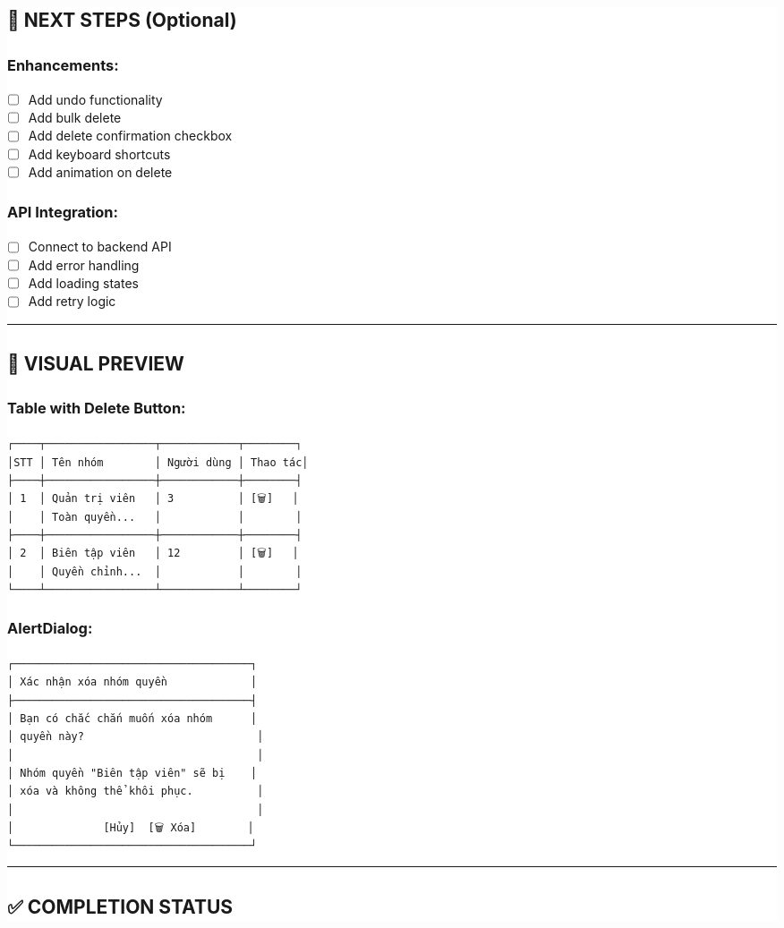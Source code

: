 ## 🚀 NEXT STEPS (Optional)

### **Enhancements:**
- [ ] Add undo functionality
- [ ] Add bulk delete
- [ ] Add delete confirmation checkbox
- [ ] Add keyboard shortcuts
- [ ] Add animation on delete

### **API Integration:**
- [ ] Connect to backend API
- [ ] Add error handling
- [ ] Add loading states
- [ ] Add retry logic

---

## 📸 VISUAL PREVIEW

### **Table with Delete Button:**
```
┌────┬─────────────────┬────────────┬────────┐
│STT │ Tên nhóm        │ Người dùng │ Thao tác│
├────┼─────────────────┼────────────┼────────┤
│ 1  │ Quản trị viên   │ 3          │ [🗑️]   │
│    │ Toàn quyền...   │            │        │
├────┼─────────────────┼────────────┼────────┤
│ 2  │ Biên tập viên   │ 12         │ [🗑️]   │
│    │ Quyền chỉnh...  │            │        │
└────┴─────────────────┴────────────┴────────┘
```

### **AlertDialog:**
```
┌─────────────────────────────────────┐
│ Xác nhận xóa nhóm quyền             │
├─────────────────────────────────────┤
│ Bạn có chắc chắn muốn xóa nhóm      │
│ quyền này?                           │
│                                      │
│ Nhóm quyền "Biên tập viên" sẽ bị    │
│ xóa và không thể khôi phục.          │
│                                      │
│              [Hủy]  [🗑️ Xóa]        │
└─────────────────────────────────────┘
```

---

## ✅ COMPLETION STATUS
